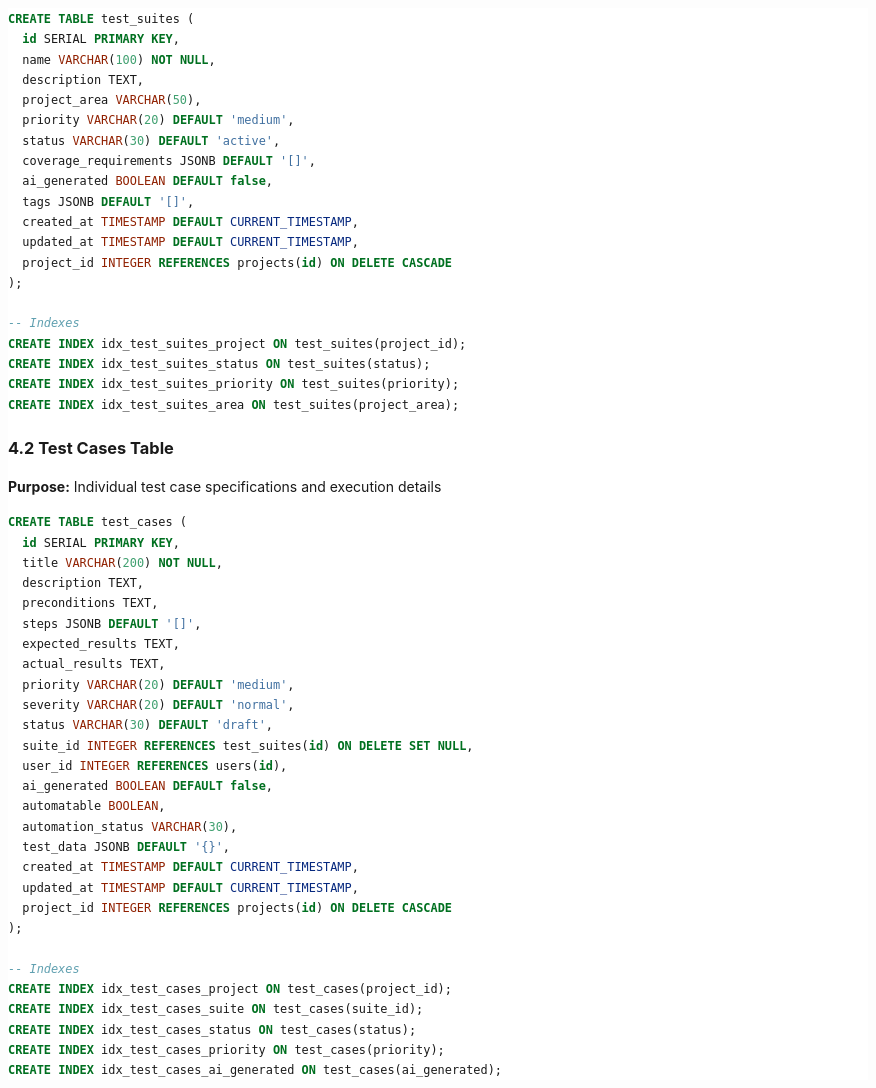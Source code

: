 ```sql
CREATE TABLE test_suites (
  id SERIAL PRIMARY KEY,
  name VARCHAR(100) NOT NULL,
  description TEXT,
  project_area VARCHAR(50),
  priority VARCHAR(20) DEFAULT 'medium',
  status VARCHAR(30) DEFAULT 'active',
  coverage_requirements JSONB DEFAULT '[]',
  ai_generated BOOLEAN DEFAULT false,
  tags JSONB DEFAULT '[]',
  created_at TIMESTAMP DEFAULT CURRENT_TIMESTAMP,
  updated_at TIMESTAMP DEFAULT CURRENT_TIMESTAMP,
  project_id INTEGER REFERENCES projects(id) ON DELETE CASCADE
);

-- Indexes
CREATE INDEX idx_test_suites_project ON test_suites(project_id);
CREATE INDEX idx_test_suites_status ON test_suites(status);
CREATE INDEX idx_test_suites_priority ON test_suites(priority);
CREATE INDEX idx_test_suites_area ON test_suites(project_area);
```

### 4.2 Test Cases Table
**Purpose:** Individual test case specifications and execution details

```sql
CREATE TABLE test_cases (
  id SERIAL PRIMARY KEY,
  title VARCHAR(200) NOT NULL,
  description TEXT,
  preconditions TEXT,
  steps JSONB DEFAULT '[]',
  expected_results TEXT,
  actual_results TEXT,
  priority VARCHAR(20) DEFAULT 'medium',
  severity VARCHAR(20) DEFAULT 'normal',
  status VARCHAR(30) DEFAULT 'draft',
  suite_id INTEGER REFERENCES test_suites(id) ON DELETE SET NULL,
  user_id INTEGER REFERENCES users(id),
  ai_generated BOOLEAN DEFAULT false,
  automatable BOOLEAN,
  automation_status VARCHAR(30),
  test_data JSONB DEFAULT '{}',
  created_at TIMESTAMP DEFAULT CURRENT_TIMESTAMP,
  updated_at TIMESTAMP DEFAULT CURRENT_TIMESTAMP,
  project_id INTEGER REFERENCES projects(id) ON DELETE CASCADE
);

-- Indexes
CREATE INDEX idx_test_cases_project ON test_cases(project_id);
CREATE INDEX idx_test_cases_suite ON test_cases(suite_id);
CREATE INDEX idx_test_cases_status ON test_cases(status);
CREATE INDEX idx_test_cases_priority ON test_cases(priority);
CREATE INDEX idx_test_cases_ai_generated ON test_cases(ai_generated);
```
